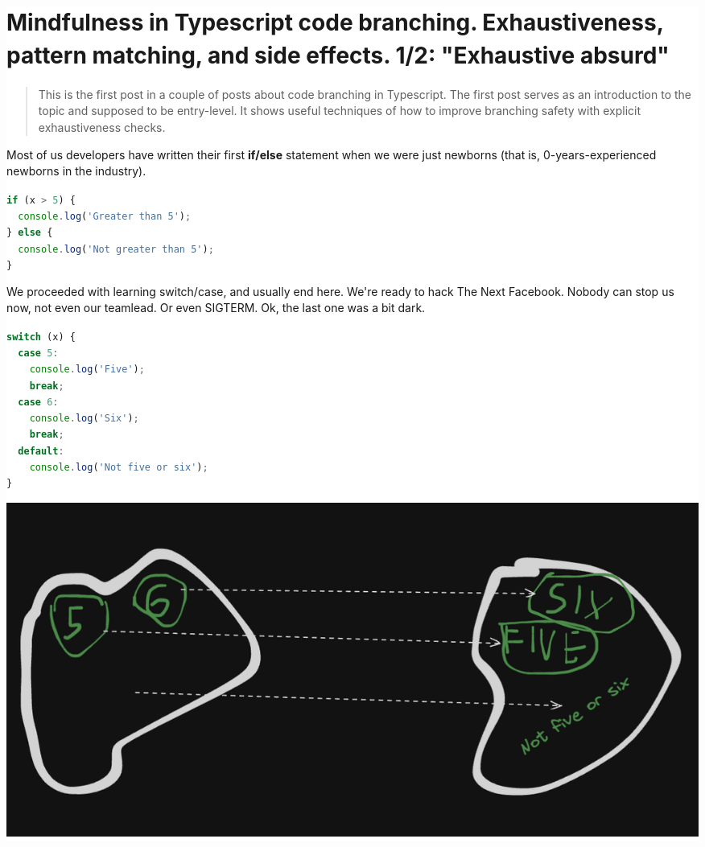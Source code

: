 # Mindfulness in Typescript code branching. Exhaustiveness, pattern matching, and side effects. 1/2: "Exhaustive absurd"

> This is the first post in a couple of posts about code branching in Typescript. 
> The first post serves as an introduction to the topic and supposed to be entry-level. It shows useful techniques of how to improve branching safety with explicit exhaustiveness checks.

Most of us developers have written their first **if/else** statement when we were just newborns (that is, 0-years-experienced newborns in the industry).

```ts
if (x > 5) {
  console.log('Greater than 5');
} else {
  console.log('Not greater than 5');
}
```

We proceeded with learning switch/case, and usually end here. We're ready to hack The Next Facebook. Nobody can stop us now, not even our teamlead. Or even SIGTERM. Ok, the last one was a bit dark.

```ts
switch (x) {
  case 5:
    console.log('Five');
    break;
  case 6:
    console.log('Six');
    break;
  default:
    console.log('Not five or six');
}
```

![five, six and not](./five-six-and-not.png)
